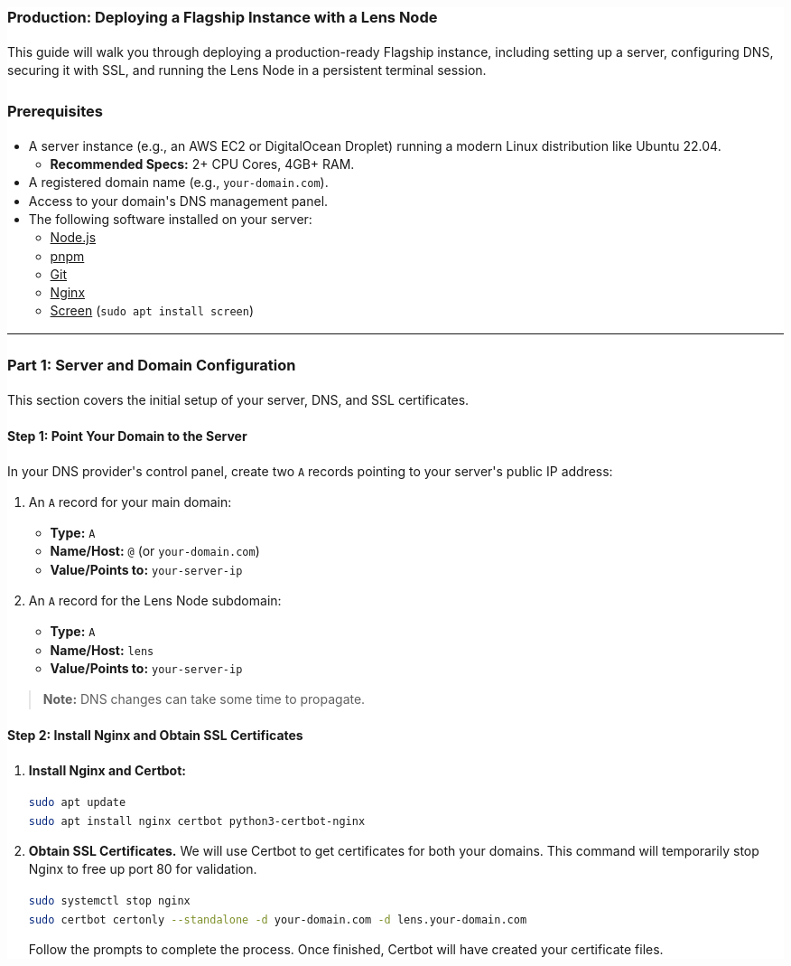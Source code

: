 ### **Production: Deploying a Flagship Instance with a Lens Node**

This guide will walk you through deploying a production-ready Flagship instance, including setting up a server, configuring DNS, securing it with SSL, and running the Lens Node in a persistent terminal session.

### **Prerequisites**

*   A server instance (e.g., an AWS EC2 or DigitalOcean Droplet) running a modern Linux distribution like Ubuntu 22.04.
    *   **Recommended Specs:** 2+ CPU Cores, 4GB+ RAM.
*   A registered domain name (e.g., `your-domain.com`).
*   Access to your domain's DNS management panel.
*   The following software installed on your server:
    *   [Node.js](https://nodejs.org/)
    *   [pnpm](https://pnpm.io/installation)
    *   [Git](https://git-scm.com/downloads)
    *   [Nginx](https://www.nginx.com/)
    *   [Screen](https://www.gnu.org/software/screen/) (`sudo apt install screen`)

---

### **Part 1: Server and Domain Configuration**

This section covers the initial setup of your server, DNS, and SSL certificates.

#### **Step 1: Point Your Domain to the Server**

In your DNS provider's control panel, create two `A` records pointing to your server's public IP address:

1.  An `A` record for your main domain:
    *   **Type:** `A`
    *   **Name/Host:** `@` (or `your-domain.com`)
    *   **Value/Points to:** `your-server-ip`

2.  An `A` record for the Lens Node subdomain:
    *   **Type:** `A`
    *   **Name/Host:** `lens`
    *   **Value/Points to:** `your-server-ip`

> **Note:** DNS changes can take some time to propagate.

#### **Step 2: Install Nginx and Obtain SSL Certificates**

1.  **Install Nginx and Certbot:**
    ```bash
    sudo apt update
    sudo apt install nginx certbot python3-certbot-nginx
    ```

2.  **Obtain SSL Certificates.** We will use Certbot to get certificates for both your domains. This command will temporarily stop Nginx to free up port 80 for validation.
    ```bash
    sudo systemctl stop nginx
    sudo certbot certonly --standalone -d your-domain.com -d lens.your-domain.com
    ```
    Follow the prompts to complete the process. Once finished, Certbot will have created your certificate files.

